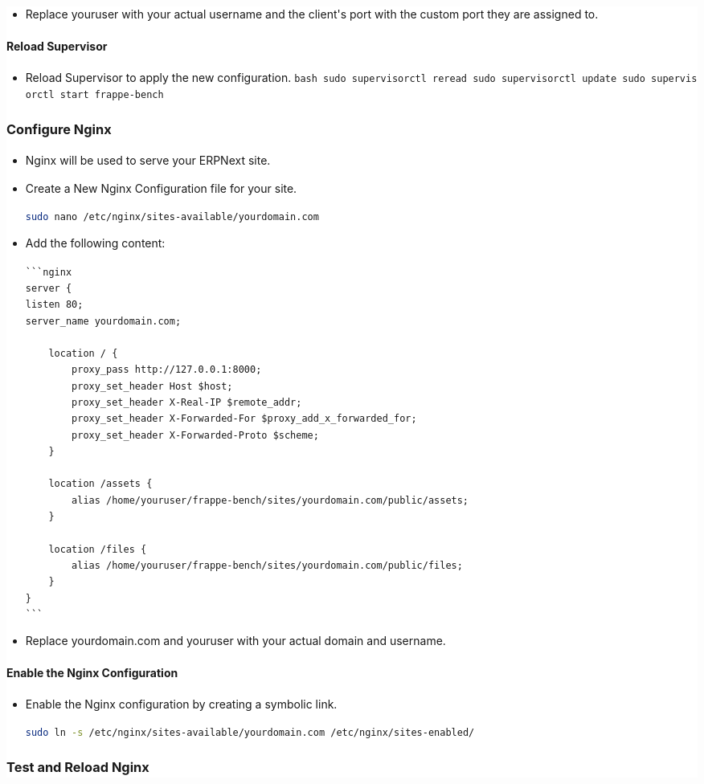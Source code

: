 - Replace youruser with your actual username and the client's port with the custom port they are assigned to.

#### Reload Supervisor

- Reload Supervisor to apply the new configuration.
  `bash
sudo supervisorctl reread
sudo supervisorctl update
sudo supervisorctl start frappe-bench
`

### Configure Nginx

- Nginx will be used to serve your ERPNext site.

- Create a New Nginx Configuration file for your site.

  ```bash
  sudo nano /etc/nginx/sites-available/yourdomain.com
  ```

- Add the following content:

      ```nginx
      server {
      listen 80;
      server_name yourdomain.com;

          location / {
              proxy_pass http://127.0.0.1:8000;
              proxy_set_header Host $host;
              proxy_set_header X-Real-IP $remote_addr;
              proxy_set_header X-Forwarded-For $proxy_add_x_forwarded_for;
              proxy_set_header X-Forwarded-Proto $scheme;
          }

          location /assets {
              alias /home/youruser/frappe-bench/sites/yourdomain.com/public/assets;
          }

          location /files {
              alias /home/youruser/frappe-bench/sites/yourdomain.com/public/files;
          }
      }
      ```

- Replace yourdomain.com and youruser with your actual domain and username.

#### Enable the Nginx Configuration

- Enable the Nginx configuration by creating a symbolic link.

  ```bash
  sudo ln -s /etc/nginx/sites-available/yourdomain.com /etc/nginx/sites-enabled/
  ```

### Test and Reload Nginx
